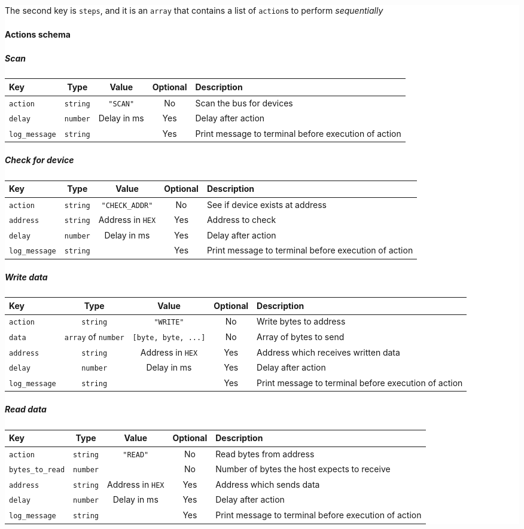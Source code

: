 The second key is `steps`, and it is an `array` that contains a list of `action`s to perform *sequentially*

#### Actions schema

##### Scan

| Key           |   Type   |    Value    | Optional | Description                                          |
| :------------ | :------: | :---------: | :------: | :--------------------------------------------------- |
| `action`      | `string` |  `"SCAN"`   |    No    | Scan the bus for devices                             |
| `delay`       | `number` | Delay in ms |   Yes    | Delay after action                                   |
| `log_message` | `string` |             |   Yes    | Print message to terminal before execution of action |

##### Check for device

| Key           |   Type   |      Value       | Optional | Description                                          |
| :------------ | :------: | :--------------: | :------: | :--------------------------------------------------- |
| `action`      | `string` |  `"CHECK_ADDR"`  |    No    | See if device exists at address                      |
| `address`     | `string` | Address in `HEX` |   Yes    | Address to check                                     |
| `delay`       | `number` |   Delay in ms    |   Yes    | Delay after action                                   |
| `log_message` | `string` |                  |   Yes    | Print message to terminal before execution of action |

##### Write data

| Key           |        Type         |        Value        | Optional | Description                                          |
| :------------ | :-----------------: | :-----------------: | :------: | :--------------------------------------------------- |
| `action`      |      `string`       |      `"WRITE"`      |    No    | Write bytes to address                               |
| `data`        | `array` of `number` | `[byte, byte, ...]` |    No    | Array of bytes to send                               |
| `address`     |      `string`       |  Address in `HEX`   |   Yes    | Address which receives written data                  |
| `delay`       |      `number`       |     Delay in ms     |   Yes    | Delay after action                                   |
| `log_message` |      `string`       |                     |   Yes    | Print message to terminal before execution of action |

##### Read data

| Key             |   Type   |      Value       | Optional | Description                                          |
| :-------------- | :------: | :--------------: | :------: | :--------------------------------------------------- |
| `action`        | `string` |     `"READ"`     |    No    | Read bytes from address                              |
| `bytes_to_read` | `number` |                  |    No    | Number of bytes the host expects to receive          |
| `address`       | `string` | Address in `HEX` |   Yes    | Address which sends data                             |
| `delay`         | `number` |   Delay in ms    |   Yes    | Delay after action                                   |
| `log_message`   | `string` |                  |   Yes    | Print message to terminal before execution of action |
